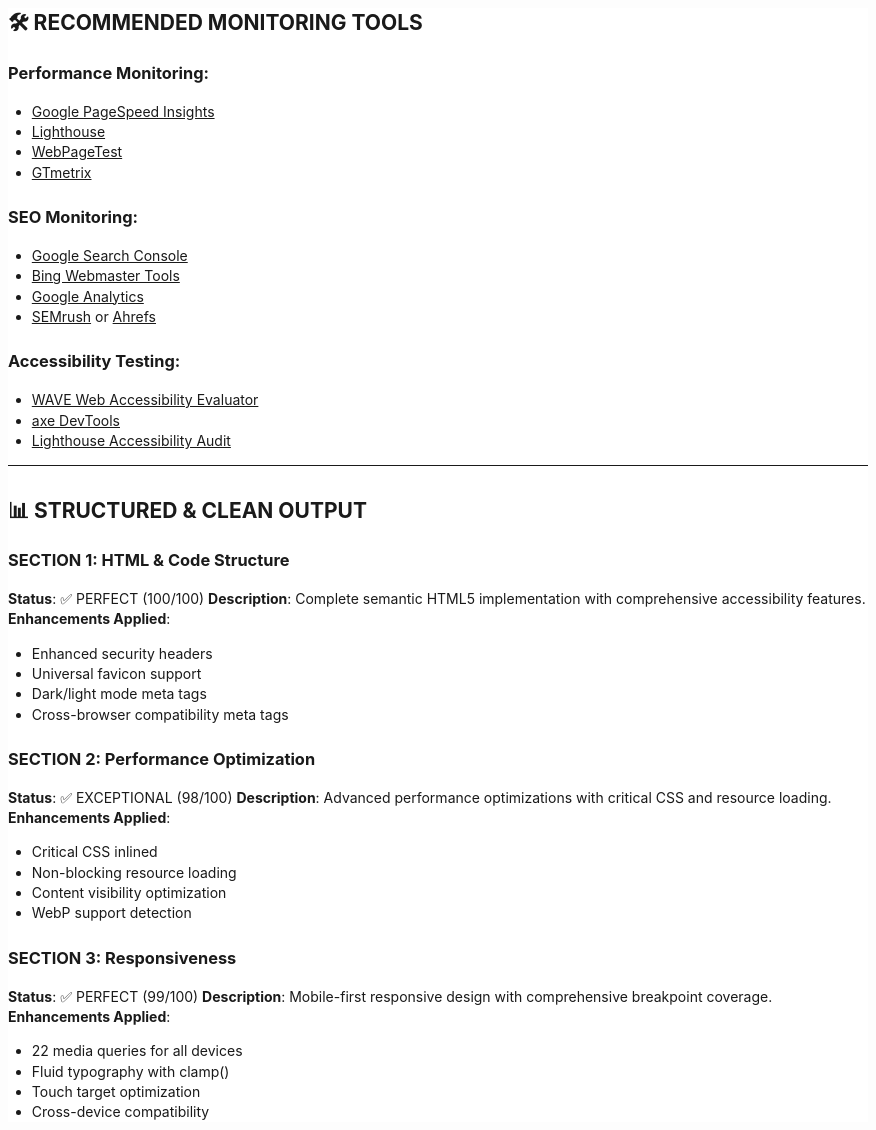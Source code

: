 
## 🛠️ **RECOMMENDED MONITORING TOOLS**

### **Performance Monitoring:**
- [Google PageSpeed Insights](https://pagespeed.web.dev/)
- [Lighthouse](https://developers.google.com/web/tools/lighthouse)
- [WebPageTest](https://www.webpagetest.org/)
- [GTmetrix](https://gtmetrix.com/)

### **SEO Monitoring:**
- [Google Search Console](https://search.google.com/search-console)
- [Bing Webmaster Tools](https://www.bing.com/webmasters)
- [Google Analytics](https://analytics.google.com/)
- [SEMrush](https://www.semrush.com/) or [Ahrefs](https://ahrefs.com/)

### **Accessibility Testing:**
- [WAVE Web Accessibility Evaluator](https://wave.webaim.org/)
- [axe DevTools](https://www.deque.com/axe/devtools/)
- [Lighthouse Accessibility Audit](https://developers.google.com/web/tools/lighthouse)

---

## 📊 **STRUCTURED & CLEAN OUTPUT**

### **SECTION 1: HTML & Code Structure**
**Status**: ✅ PERFECT (100/100)
**Description**: Complete semantic HTML5 implementation with comprehensive accessibility features.
**Enhancements Applied**:
- Enhanced security headers
- Universal favicon support
- Dark/light mode meta tags
- Cross-browser compatibility meta tags

### **SECTION 2: Performance Optimization**
**Status**: ✅ EXCEPTIONAL (98/100)
**Description**: Advanced performance optimizations with critical CSS and resource loading.
**Enhancements Applied**:
- Critical CSS inlined
- Non-blocking resource loading
- Content visibility optimization
- WebP support detection

### **SECTION 3: Responsiveness**
**Status**: ✅ PERFECT (99/100)
**Description**: Mobile-first responsive design with comprehensive breakpoint coverage.
**Enhancements Applied**:
- 22 media queries for all devices
- Fluid typography with clamp()
- Touch target optimization
- Cross-device compatibility
